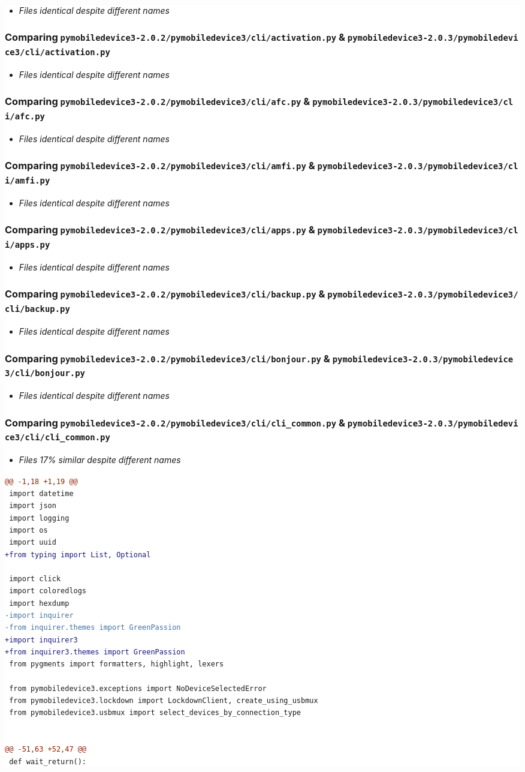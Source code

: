  * *Files identical despite different names*

### Comparing `pymobiledevice3-2.0.2/pymobiledevice3/cli/activation.py` & `pymobiledevice3-2.0.3/pymobiledevice3/cli/activation.py`

 * *Files identical despite different names*

### Comparing `pymobiledevice3-2.0.2/pymobiledevice3/cli/afc.py` & `pymobiledevice3-2.0.3/pymobiledevice3/cli/afc.py`

 * *Files identical despite different names*

### Comparing `pymobiledevice3-2.0.2/pymobiledevice3/cli/amfi.py` & `pymobiledevice3-2.0.3/pymobiledevice3/cli/amfi.py`

 * *Files identical despite different names*

### Comparing `pymobiledevice3-2.0.2/pymobiledevice3/cli/apps.py` & `pymobiledevice3-2.0.3/pymobiledevice3/cli/apps.py`

 * *Files identical despite different names*

### Comparing `pymobiledevice3-2.0.2/pymobiledevice3/cli/backup.py` & `pymobiledevice3-2.0.3/pymobiledevice3/cli/backup.py`

 * *Files identical despite different names*

### Comparing `pymobiledevice3-2.0.2/pymobiledevice3/cli/bonjour.py` & `pymobiledevice3-2.0.3/pymobiledevice3/cli/bonjour.py`

 * *Files identical despite different names*

### Comparing `pymobiledevice3-2.0.2/pymobiledevice3/cli/cli_common.py` & `pymobiledevice3-2.0.3/pymobiledevice3/cli/cli_common.py`

 * *Files 17% similar despite different names*

```diff
@@ -1,18 +1,19 @@
 import datetime
 import json
 import logging
 import os
 import uuid
+from typing import List, Optional
 
 import click
 import coloredlogs
 import hexdump
-import inquirer
-from inquirer.themes import GreenPassion
+import inquirer3
+from inquirer3.themes import GreenPassion
 from pygments import formatters, highlight, lexers
 
 from pymobiledevice3.exceptions import NoDeviceSelectedError
 from pymobiledevice3.lockdown import LockdownClient, create_using_usbmux
 from pymobiledevice3.usbmux import select_devices_by_connection_type
 
 
@@ -51,63 +52,47 @@
 def wait_return():
```